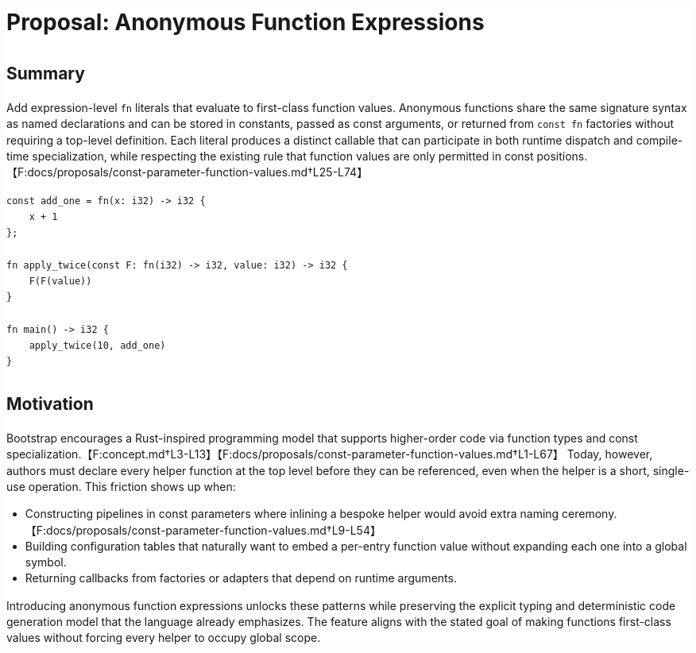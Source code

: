 # Proposal: Anonymous Function Expressions

## Summary

Add expression-level `fn` literals that evaluate to first-class function values. Anonymous functions share the same signature
syntax as named declarations and can be stored in constants, passed as const arguments, or returned from `const fn` factories
without requiring a top-level definition. Each literal produces a distinct callable that can participate in both runtime
dispatch and compile-time specialization, while respecting the existing rule that function values are only permitted in const
positions.【F:docs/proposals/const-parameter-function-values.md†L25-L74】

```bootstrap
const add_one = fn(x: i32) -> i32 {
    x + 1
};

fn apply_twice(const F: fn(i32) -> i32, value: i32) -> i32 {
    F(F(value))
}

fn main() -> i32 {
    apply_twice(10, add_one)
}
```

## Motivation

Bootstrap encourages a Rust-inspired programming model that supports higher-order code via function types and const
specialization.【F:concept.md†L3-L13】【F:docs/proposals/const-parameter-function-values.md†L1-L67】 Today, however, authors must
declare every helper function at the top level before they can be referenced, even when the helper is a short, single-use
operation. This friction shows up when:

* Constructing pipelines in const parameters where inlining a bespoke helper would avoid extra naming ceremony.【F:docs/proposals/const-parameter-function-values.md†L9-L54】
* Building configuration tables that naturally want to embed a per-entry function value without expanding each one into a global
  symbol.
* Returning callbacks from factories or adapters that depend on runtime arguments.

Introducing anonymous function expressions unlocks these patterns while preserving the explicit typing and deterministic code
generation model that the language already emphasizes. The feature aligns with the stated goal of making functions first-class
values without forcing every helper to occupy global scope.
